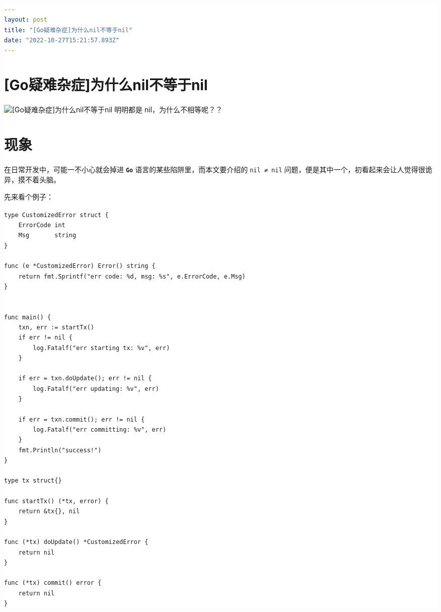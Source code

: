 ```yaml
---
layout: post
title: "[Go疑难杂症]为什么nil不等于nil"
date: "2022-10-27T15:21:57.893Z"
---
```

\[Go疑难杂症\]为什么nil不等于nil
======================

![[Go疑难杂症]为什么nil不等于nil](https://img2022.cnblogs.com/blog/1043143/202210/1043143-20221027131341617-220505915.png) 明明都是 nil，为什么不相等呢？？

现象
==

在日常开发中，可能一不小心就会掉进 **`Go`** 语言的某些陷阱里，而本文要介绍的 `nil ≠ nil` 问题，便是其中一个，初看起来会让人觉得很诡异，摸不着头脑。

先来看个例子：

    type CustomizedError struct {
    	ErrorCode int
    	Msg       string
    }
    
    func (e *CustomizedError) Error() string {
    	return fmt.Sprintf("err code: %d, msg: %s", e.ErrorCode, e.Msg)
    }
    

    func main() {
    	txn, err := startTx()
    	if err != nil {
    		log.Fatalf("err starting tx: %v", err)
    	}
    
    	if err = txn.doUpdate(); err != nil {
    		log.Fatalf("err updating: %v", err)
    	}
    
    	if err = txn.commit(); err != nil {
    		log.Fatalf("err committing: %v", err)
    	}
    	fmt.Println("success!")
    }
    
    type tx struct{}
    
    func startTx() (*tx, error) {
    	return &tx{}, nil
    }
    
    func (*tx) doUpdate() *CustomizedError {
    	return nil
    }
    
    func (*tx) commit() error {
    	return nil
    }
    